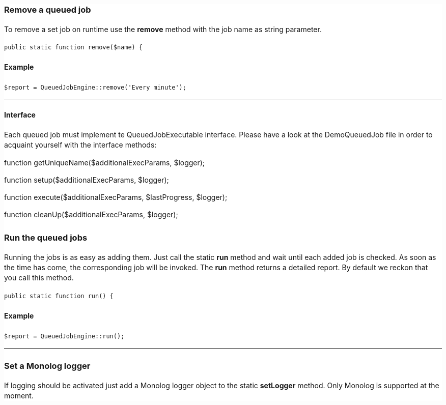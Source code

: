 
<a name="removejob"></a>
### Remove a queued job

To remove a set job on runtime use the **remove** method with the  job name as string parameter.

```
public static function remove($name) {
```

#### Example

```
$report = QueuedJobEngine::remove('Every minute');
```

----

#### Interface

Each queued job must implement te QueuedJobExecutable interface.
Please have a look at the DemoQueuedJob file in order to acquaint yourself with the interface methods:

function getUniqueName($additionalExecParams, $logger);

function setup($additionalExecParams, $logger);

function execute($additionalExecParams, $lastProgress, $logger);

function cleanUp($additionalExecParams, $logger);


<a name="runjob"></a>
### Run the queued jobs

Running the jobs is as easy as adding them.
Just call the static **run** method and wait until each added job is checked.
As soon as the time has come, the corresponding  job will be invoked.
The **run** method returns a detailed report.
By default we reckon that you call this method.

```
public static function run() {
```

#### Example

```
$report = QueuedJobEngine::run();
```


---

<a name="setlogger"></a>
### Set a Monolog logger

If logging should be activated just add a Monolog logger object to the static **setLogger** method. Only Monolog is supported at the moment.
